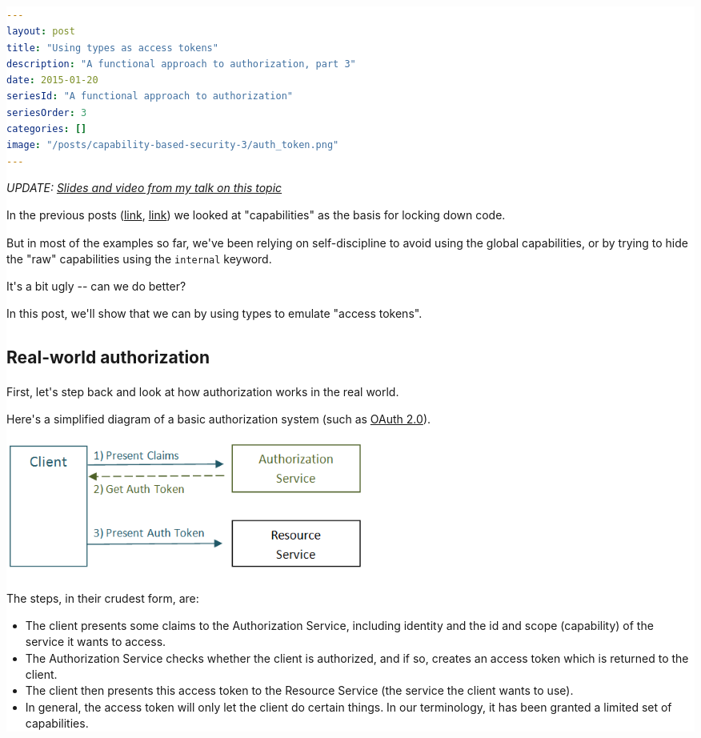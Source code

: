 ```yaml
---
layout: post
title: "Using types as access tokens"
description: "A functional approach to authorization, part 3"
date: 2015-01-20
seriesId: "A functional approach to authorization"
seriesOrder: 3
categories: []
image: "/posts/capability-based-security-3/auth_token.png"
---
```


*UPDATE: [Slides and video from my talk on this topic](/cap/)*

In the previous posts ([link](/posts/capability-based-security/), [link](/posts/capability-based-security-2/))
we looked at "capabilities" as the basis for locking down code.

But in most of the examples so far, we've been relying on self-discipline to avoid using the global capabilities,
or by trying to hide the "raw" capabilities using the `internal` keyword.

It's a bit ugly -- can we do better?

In this post, we'll show that we can by using types to emulate "access tokens".

## Real-world authorization

First, let's step back and look at how authorization works in the real world.

Here's a simplified diagram of a basic authorization system (such as [OAuth 2.0](https://developers.google.com/accounts/docs/OAuth2#basicsteps)).

![Simplified authentication](./auth_token.png)

The steps, in their crudest form, are:

* The client presents some claims to the Authorization Service, including identity and the id and scope (capability) of the service it wants to access.
* The Authorization Service checks whether the client is authorized, and if so, creates an access token which is returned to the client.
* The client then presents this access token to the Resource Service (the service the client wants to use).
* In general, the access token will only let the client do certain things. In our terminology, it has been granted a limited set of capabilities.
